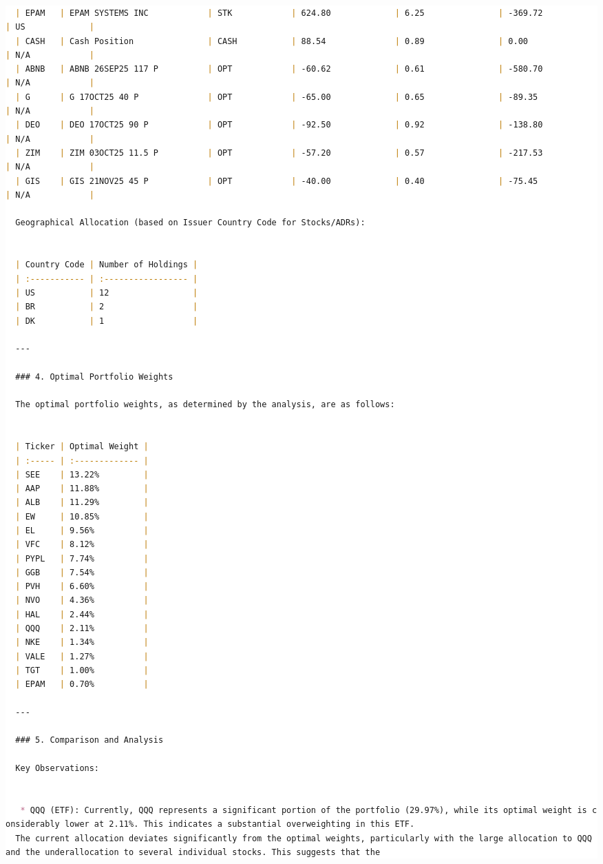 ```markdown
  | EPAM   | EPAM SYSTEMS INC            | STK            | 624.80             | 6.25               | -369.72              | US             |
  | CASH   | Cash Position               | CASH           | 88.54              | 0.89               | 0.00                 | N/A            |
  | ABNB   | ABNB 26SEP25 117 P          | OPT            | -60.62             | 0.61               | -580.70              | N/A            |
  | G      | G 17OCT25 40 P              | OPT            | -65.00             | 0.65               | -89.35               | N/A            |
  | DEO    | DEO 17OCT25 90 P            | OPT            | -92.50             | 0.92               | -138.80              | N/A            |
  | ZIM    | ZIM 03OCT25 11.5 P          | OPT            | -57.20             | 0.57               | -217.53              | N/A            |
  | GIS    | GIS 21NOV25 45 P            | OPT            | -40.00             | 0.40               | -75.45               | N/A            |

  Geographical Allocation (based on Issuer Country Code for Stocks/ADRs):


  | Country Code | Number of Holdings |
  | :----------- | :----------------- |
  | US           | 12                 |
  | BR           | 2                  |
  | DK           | 1                  |

  ---

  ### 4. Optimal Portfolio Weights

  The optimal portfolio weights, as determined by the analysis, are as follows:


  | Ticker | Optimal Weight |
  | :----- | :------------- |
  | SEE    | 13.22%         |
  | AAP    | 11.88%         |
  | ALB    | 11.29%         |
  | EW     | 10.85%         |
  | EL     | 9.56%          |
  | VFC    | 8.12%          |
  | PYPL   | 7.74%          |
  | GGB    | 7.54%          |
  | PVH    | 6.60%          |
  | NVO    | 4.36%          |
  | HAL    | 2.44%          |
  | QQQ    | 2.11%          |
  | NKE    | 1.34%          |
  | VALE   | 1.27%          |
  | TGT    | 1.00%          |
  | EPAM   | 0.70%          |

  ---

  ### 5. Comparison and Analysis

  Key Observations:


   * QQQ (ETF): Currently, QQQ represents a significant portion of the portfolio (29.97%), while its optimal weight is considerably lower at 2.11%. This indicates a substantial overweighting in this ETF.
  The current allocation deviates significantly from the optimal weights, particularly with the large allocation to QQQ and the underallocation to several individual stocks. This suggests that the
```